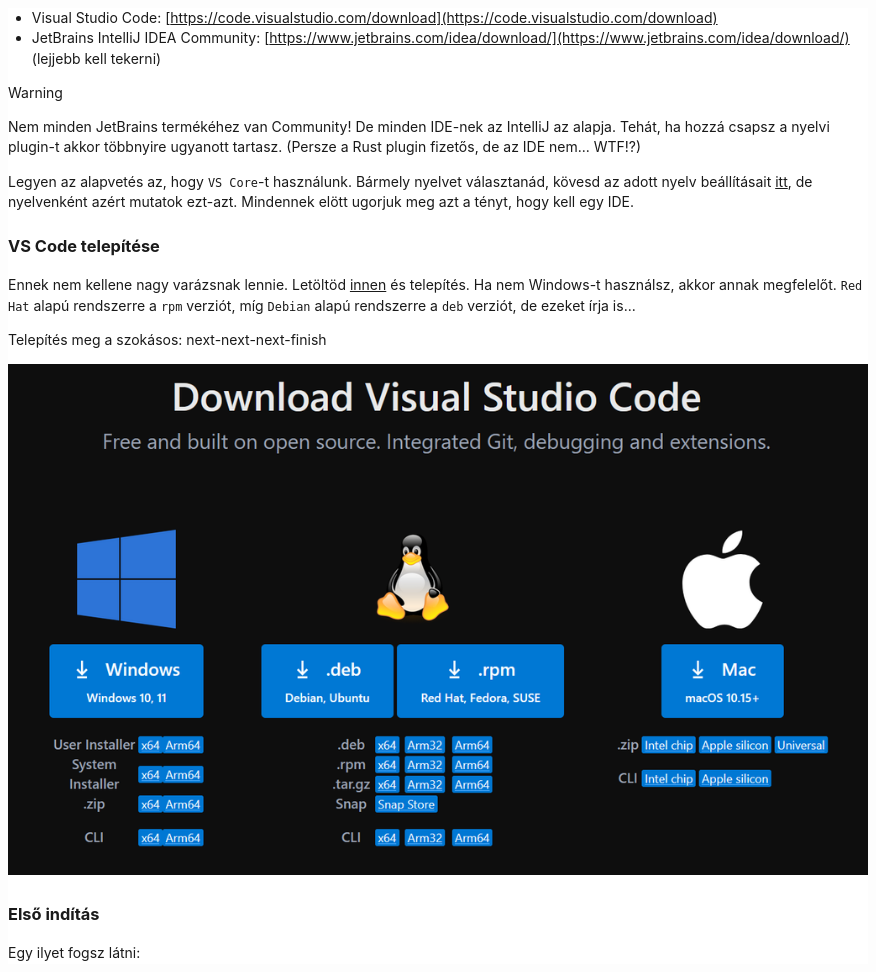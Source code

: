 - Visual Studio Code: [https://code.visualstudio.com/download](https://code.visualstudio.com/download)
- JetBrains IntelliJ IDEA Community: [https://www.jetbrains.com/idea/download/](https://www.jetbrains.com/idea/download/) (lejjebb kell tekerni)

> [!WARNING]
> Nem minden JetBrains termékéhez van Community! De minden IDE-nek az IntelliJ az alapja. Tehát, ha hozzá csapsz a nyelvi plugin-t akkor többnyire ugyanott tartasz. (Persze a Rust plugin fizetős, de az IDE nem... WTF!?)

Legyen az alapvetés az, hogy `VS Core`-t használunk. Bármely nyelvet választanád, kövesd az adott nyelv beállításait [itt](https://code.visualstudio.com/docs/languages/overview), de nyelvenként azért mutatok ezt-azt. Mindennek elött ugorjuk meg azt a tényt, hogy kell egy IDE.

### VS Code telepítése
Ennek nem kellene nagy varázsnak lennie. Letöltöd [innen](https://code.visualstudio.com/download) és telepítés. Ha nem Windows-t használsz, akkor annak megfelelőt. `Red Hat` alapú rendszerre a `rpm` verziót, míg `Debian` alapú rendszerre a `deb` verziót, de ezeket írja is...

Telepítés meg a szokásos: next-next-next-finish

![VS Code Download](../public/img/bevezetes/install/vscode/code-download.png)

### Első indítás
Egy ilyet fogsz látni:


[//]: # (TODO: Megvizsgálni majd, hogy WSL2 Hostolás esetében problémába ütközünk-e)